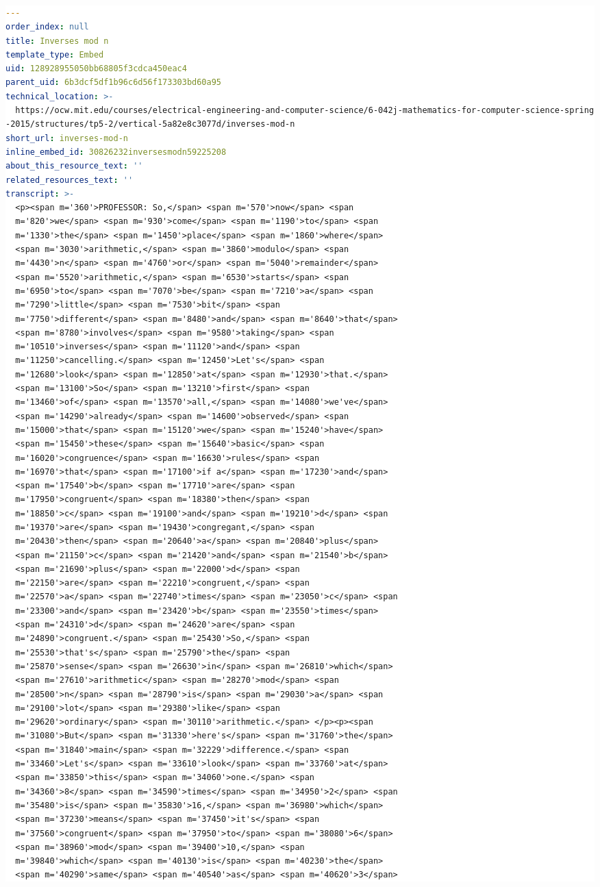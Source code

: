 ```yaml
---
order_index: null
title: Inverses mod n
template_type: Embed
uid: 128928955050bb68805f3cdca450eac4
parent_uid: 6b3dcf5df1b96c6d56f173303bd60a95
technical_location: >-
  https://ocw.mit.edu/courses/electrical-engineering-and-computer-science/6-042j-mathematics-for-computer-science-spring-2015/structures/tp5-2/vertical-5a82e8c3077d/inverses-mod-n
short_url: inverses-mod-n
inline_embed_id: 30826232inversesmodn59225208
about_this_resource_text: ''
related_resources_text: ''
transcript: >-
  <p><span m='360'>PROFESSOR: So,</span> <span m='570'>now</span> <span
  m='820'>we</span> <span m='930'>come</span> <span m='1190'>to</span> <span
  m='1330'>the</span> <span m='1450'>place</span> <span m='1860'>where</span>
  <span m='3030'>arithmetic,</span> <span m='3860'>modulo</span> <span
  m='4430'>n</span> <span m='4760'>or</span> <span m='5040'>remainder</span>
  <span m='5520'>arithmetic,</span> <span m='6530'>starts</span> <span
  m='6950'>to</span> <span m='7070'>be</span> <span m='7210'>a</span> <span
  m='7290'>little</span> <span m='7530'>bit</span> <span
  m='7750'>different</span> <span m='8480'>and</span> <span m='8640'>that</span>
  <span m='8780'>involves</span> <span m='9580'>taking</span> <span
  m='10510'>inverses</span> <span m='11120'>and</span> <span
  m='11250'>cancelling.</span> <span m='12450'>Let's</span> <span
  m='12680'>look</span> <span m='12850'>at</span> <span m='12930'>that.</span>
  <span m='13100'>So</span> <span m='13210'>first</span> <span
  m='13460'>of</span> <span m='13570'>all,</span> <span m='14080'>we've</span>
  <span m='14290'>already</span> <span m='14600'>observed</span> <span
  m='15000'>that</span> <span m='15120'>we</span> <span m='15240'>have</span>
  <span m='15450'>these</span> <span m='15640'>basic</span> <span
  m='16020'>congruence</span> <span m='16630'>rules</span> <span
  m='16970'>that</span> <span m='17100'>if a</span> <span m='17230'>and</span>
  <span m='17540'>b</span> <span m='17710'>are</span> <span
  m='17950'>congruent</span> <span m='18380'>then</span> <span
  m='18850'>c</span> <span m='19100'>and</span> <span m='19210'>d</span> <span
  m='19370'>are</span> <span m='19430'>congregant,</span> <span
  m='20430'>then</span> <span m='20640'>a</span> <span m='20840'>plus</span>
  <span m='21150'>c</span> <span m='21420'>and</span> <span m='21540'>b</span>
  <span m='21690'>plus</span> <span m='22000'>d</span> <span
  m='22150'>are</span> <span m='22210'>congruent,</span> <span
  m='22570'>a</span> <span m='22740'>times</span> <span m='23050'>c</span> <span
  m='23300'>and</span> <span m='23420'>b</span> <span m='23550'>times</span>
  <span m='24310'>d</span> <span m='24620'>are</span> <span
  m='24890'>congruent.</span> <span m='25430'>So,</span> <span
  m='25530'>that's</span> <span m='25790'>the</span> <span
  m='25870'>sense</span> <span m='26630'>in</span> <span m='26810'>which</span>
  <span m='27610'>arithmetic</span> <span m='28270'>mod</span> <span
  m='28500'>n</span> <span m='28790'>is</span> <span m='29030'>a</span> <span
  m='29100'>lot</span> <span m='29380'>like</span> <span
  m='29620'>ordinary</span> <span m='30110'>arithmetic.</span> </p><p><span
  m='31080'>But</span> <span m='31330'>here's</span> <span m='31760'>the</span>
  <span m='31840'>main</span> <span m='32229'>difference.</span> <span
  m='33460'>Let's</span> <span m='33610'>look</span> <span m='33760'>at</span>
  <span m='33850'>this</span> <span m='34060'>one.</span> <span
  m='34360'>8</span> <span m='34590'>times</span> <span m='34950'>2</span> <span
  m='35480'>is</span> <span m='35830'>16,</span> <span m='36980'>which</span>
  <span m='37230'>means</span> <span m='37450'>it's</span> <span
  m='37560'>congruent</span> <span m='37950'>to</span> <span m='38080'>6</span>
  <span m='38960'>mod</span> <span m='39400'>10,</span> <span
  m='39840'>which</span> <span m='40130'>is</span> <span m='40230'>the</span>
  <span m='40290'>same</span> <span m='40540'>as</span> <span m='40620'>3</span>
```